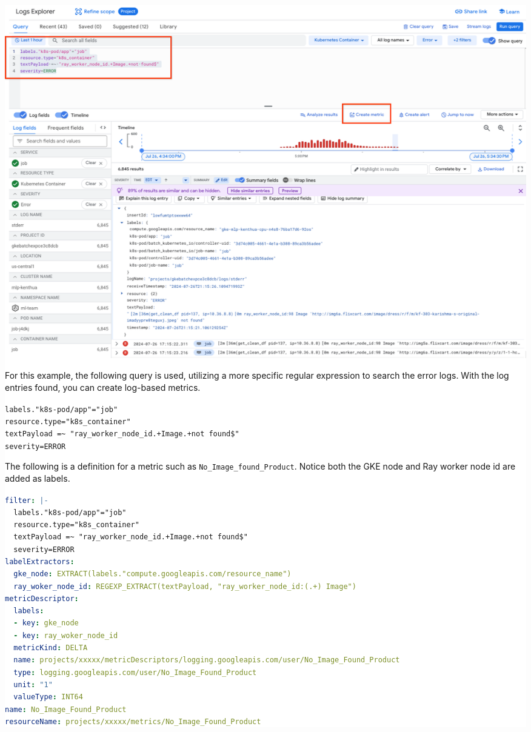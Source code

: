 ![log-based-metrics](../../../../docs/images/create-log-based-metrics.png)

For this example, the following query is used, utilizing a more specific regular expression to search the error logs. With the log entries found, you can create log-based metrics.

```
labels."k8s-pod/app"="job"
resource.type="k8s_container"
textPayload =~ "ray_worker_node_id.+Image.+not found$"
severity=ERROR
```

The following is a definition for a metric such as `No_Image_found_Product`. Notice both the GKE node and Ray worker node id are added as labels.

```yaml
filter: |-
  labels."k8s-pod/app"="job"
  resource.type="k8s_container"
  textPayload =~ "ray_worker_node_id.+Image.+not found$"
  severity=ERROR
labelExtractors:
  gke_node: EXTRACT(labels."compute.googleapis.com/resource_name")
  ray_woker_node_id: REGEXP_EXTRACT(textPayload, "ray_worker_node_id:(.+) Image")
metricDescriptor:
  labels:
  - key: gke_node
  - key: ray_woker_node_id
  metricKind: DELTA
  name: projects/xxxxx/metricDescriptors/logging.googleapis.com/user/No_Image_Found_Product
  type: logging.googleapis.com/user/No_Image_Found_Product
  unit: "1"
  valueType: INT64
name: No_Image_Found_Product
resourceName: projects/xxxxx/metrics/No_Image_Found_Product
```
